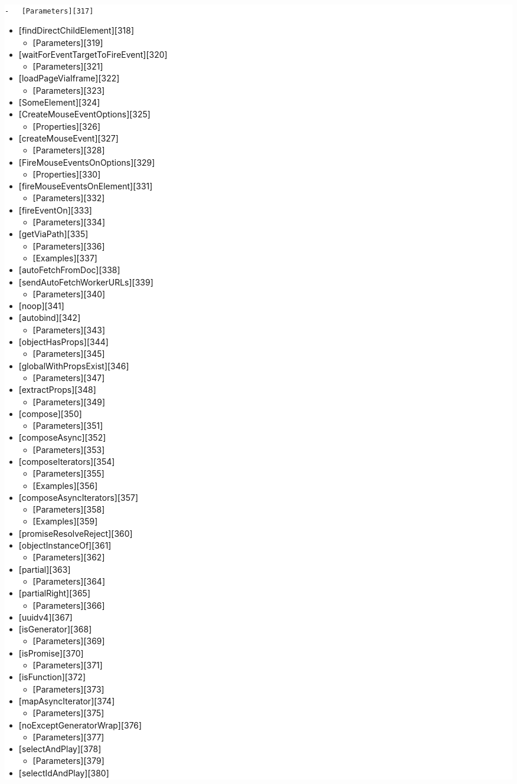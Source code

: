     -   [Parameters][317]
-   [findDirectChildElement][318]
    -   [Parameters][319]
-   [waitForEventTargetToFireEvent][320]
    -   [Parameters][321]
-   [loadPageViaIframe][322]
    -   [Parameters][323]
-   [SomeElement][324]
-   [CreateMouseEventOptions][325]
    -   [Properties][326]
-   [createMouseEvent][327]
    -   [Parameters][328]
-   [FireMouseEventsOnOptions][329]
    -   [Properties][330]
-   [fireMouseEventsOnElement][331]
    -   [Parameters][332]
-   [fireEventOn][333]
    -   [Parameters][334]
-   [getViaPath][335]
    -   [Parameters][336]
    -   [Examples][337]
-   [autoFetchFromDoc][338]
-   [sendAutoFetchWorkerURLs][339]
    -   [Parameters][340]
-   [noop][341]
-   [autobind][342]
    -   [Parameters][343]
-   [objectHasProps][344]
    -   [Parameters][345]
-   [globalWithPropsExist][346]
    -   [Parameters][347]
-   [extractProps][348]
    -   [Parameters][349]
-   [compose][350]
    -   [Parameters][351]
-   [composeAsync][352]
    -   [Parameters][353]
-   [composeIterators][354]
    -   [Parameters][355]
    -   [Examples][356]
-   [composeAsyncIterators][357]
    -   [Parameters][358]
    -   [Examples][359]
-   [promiseResolveReject][360]
-   [objectInstanceOf][361]
    -   [Parameters][362]
-   [partial][363]
    -   [Parameters][364]
-   [partialRight][365]
    -   [Parameters][366]
-   [uuidv4][367]
-   [isGenerator][368]
    -   [Parameters][369]
-   [isPromise][370]
    -   [Parameters][371]
-   [isFunction][372]
    -   [Parameters][373]
-   [mapAsyncIterator][374]
    -   [Parameters][375]
-   [noExceptGeneratorWrap][376]
    -   [Parameters][377]
-   [selectAndPlay][378]
    -   [Parameters][379]
-   [selectIdAndPlay][380]